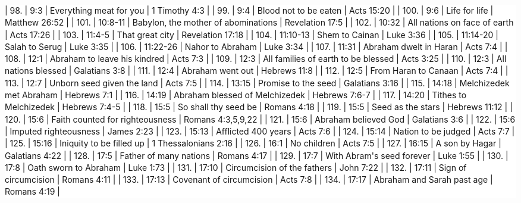 | 98\.  | 9:3               | Everything meat for you                | 1 Timothy 4:3           |
| 99\.  | 9:4               | Blood not to be eaten                  | Acts 15:20              |
| 100\. | 9:6               | Life for life                          | Matthew 26:52           |
| 101\. | 10:8-11           | Babylon, the mother of abominations    | Revelation 17:5         |
| 102\. | 10:32             | All nations on face of earth           | Acts 17:26              |
| 103\. | 11:4-5            | That great city                        | Revelation 17:18        |
| 104\. | 11:10-13          | Shem to Cainan                         | Luke 3:36               |
| 105\. | 11:14-20          | Salah to Serug                         | Luke 3:35               |
| 106\. | 11:22-26          | Nahor to Abraham                       | Luke 3:34               |
| 107\. | 11:31             | Abraham dwelt in Haran                 | Acts 7:4                |
| 108\. | 12:1              | Abraham to leave his kindred           | Acts 7:3                |
| 109\. | 12:3              | All families of earth to be blessed    | Acts 3:25               |
| 110\. | 12:3              | All nations blessed                    | Galatians 3:8           |
| 111\. | 12:4              | Abraham went out                       | Hebrews 11:8            |
| 112\. | 12:5              | From Haran to Canaan                   | Acts 7:4                |
| 113\. | 12:7              | Unborn seed given the land             | Acts 7:5                |
| 114\. | 13:15             | Promise to the seed                    | Galatians 3:16          |
| 115\. | 14:18             | Melchizedek met Abraham                | Hebrews 7:1             |
| 116\. | 14:19             | Abraham blessed of Melchizedek         | Hebrews 7:6-7           |
| 117\. | 14:20             | Tithes to Melchizedek                  | Hebrews 7:4-5           |
| 118\. | 15:5              | So shall thy seed be                   | Romans 4:18             |
| 119\. | 15:5              | Seed as the stars                      | Hebrews 11:12           |
| 120\. | 15:6              | Faith counted for righteousness        | Romans 4:3,5,9,22       |
| 121\. | 15:6              | Abraham believed God                   | Galatians 3:6           |
| 122\. | 15:6              | Imputed righteousness                  | James 2:23              |
| 123\. | 15:13             | Afflicted 400 years                    | Acts 7:6                |
| 124\. | 15:14             | Nation to be judged                    | Acts 7:7                |
| 125\. | 15:16             | Iniquity to be filled up               | 1 Thessalonians 2:16    |
| 126\. | 16:1              | No children                            | Acts 7:5                |
| 127\. | 16:15             | A son by Hagar                         | Galatians 4:22          |
| 128\. | 17:5              | Father of many nations                 | Romans 4:17             |
| 129\. | 17:7              | With Abram's seed forever              | Luke 1:55               |
| 130\. | 17:8              | Oath sworn to Abraham                  | Luke 1:73               |
| 131\. | 17:10             | Circumcision of the fathers            | John 7:22               |
| 132\. | 17:11             | Sign of circumcision                   | Romans 4:11             |
| 133\. | 17:13             | Covenant of circumcision               | Acts 7:8                |
| 134\. | 17:17             | Abraham and Sarah past age             | Romans 4:19             |